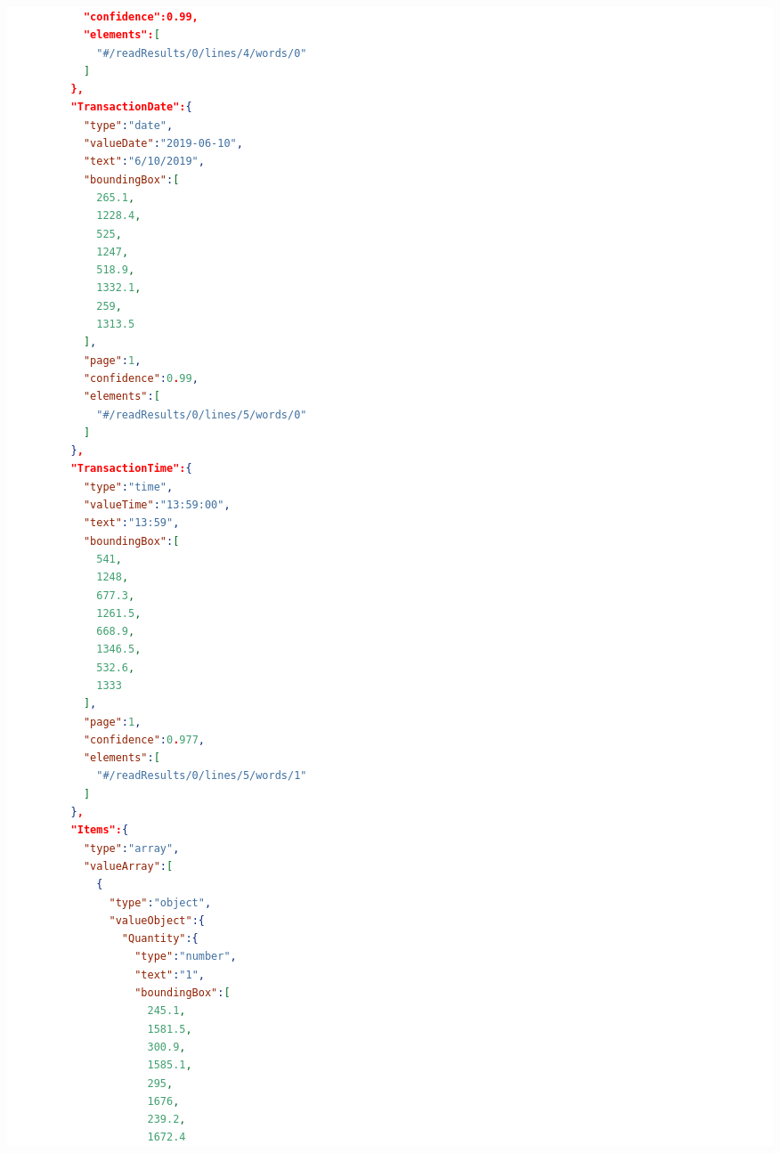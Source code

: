 ```json
            "confidence":0.99,
            "elements":[
              "#/readResults/0/lines/4/words/0"
            ]
          },
          "TransactionDate":{
            "type":"date",
            "valueDate":"2019-06-10",
            "text":"6/10/2019",
            "boundingBox":[
              265.1,
              1228.4,
              525,
              1247,
              518.9,
              1332.1,
              259,
              1313.5
            ],
            "page":1,
            "confidence":0.99,
            "elements":[
              "#/readResults/0/lines/5/words/0"
            ]
          },
          "TransactionTime":{
            "type":"time",
            "valueTime":"13:59:00",
            "text":"13:59",
            "boundingBox":[
              541,
              1248,
              677.3,
              1261.5,
              668.9,
              1346.5,
              532.6,
              1333
            ],
            "page":1,
            "confidence":0.977,
            "elements":[
              "#/readResults/0/lines/5/words/1"
            ]
          },
          "Items":{
            "type":"array",
            "valueArray":[
              {
                "type":"object",
                "valueObject":{
                  "Quantity":{
                    "type":"number",
                    "text":"1",
                    "boundingBox":[
                      245.1,
                      1581.5,
                      300.9,
                      1585.1,
                      295,
                      1676,
                      239.2,
                      1672.4
```